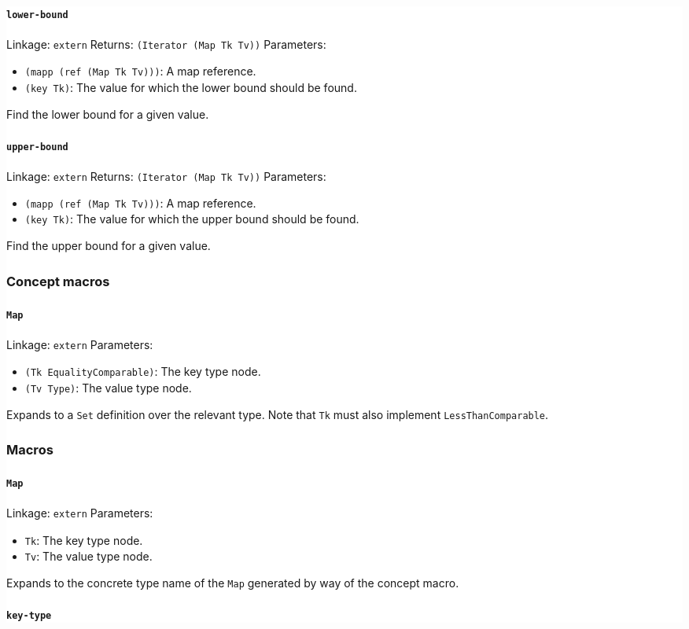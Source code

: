 #### `lower-bound`

Linkage: `extern`
Returns: `(Iterator (Map Tk Tv))`
Parameters:

  * `(mapp (ref (Map Tk Tv)))`: A map reference.
  * `(key Tk)`: The value for which the lower bound should be found.


Find the lower bound for a given value.


#### `upper-bound`

Linkage: `extern`
Returns: `(Iterator (Map Tk Tv))`
Parameters:

  * `(mapp (ref (Map Tk Tv)))`: A map reference.
  * `(key Tk)`: The value for which the upper bound should be found.


Find the upper bound for a given value.




### Concept macros

#### `Map`

Linkage: `extern`
Parameters:

  * `(Tk EqualityComparable)`: The key type node.
  * `(Tv Type)`: The value type node.


Expands to a `Set` definition over the relevant type. Note that `Tk`
must also implement `LessThanComparable`.




### Macros

#### `Map`

Linkage: `extern`
Parameters:

  * `Tk`: The key type node.
  * `Tv`: The value type node.


Expands to the concrete type name of the `Map` generated by way of
the concept macro.


#### `key-type`
